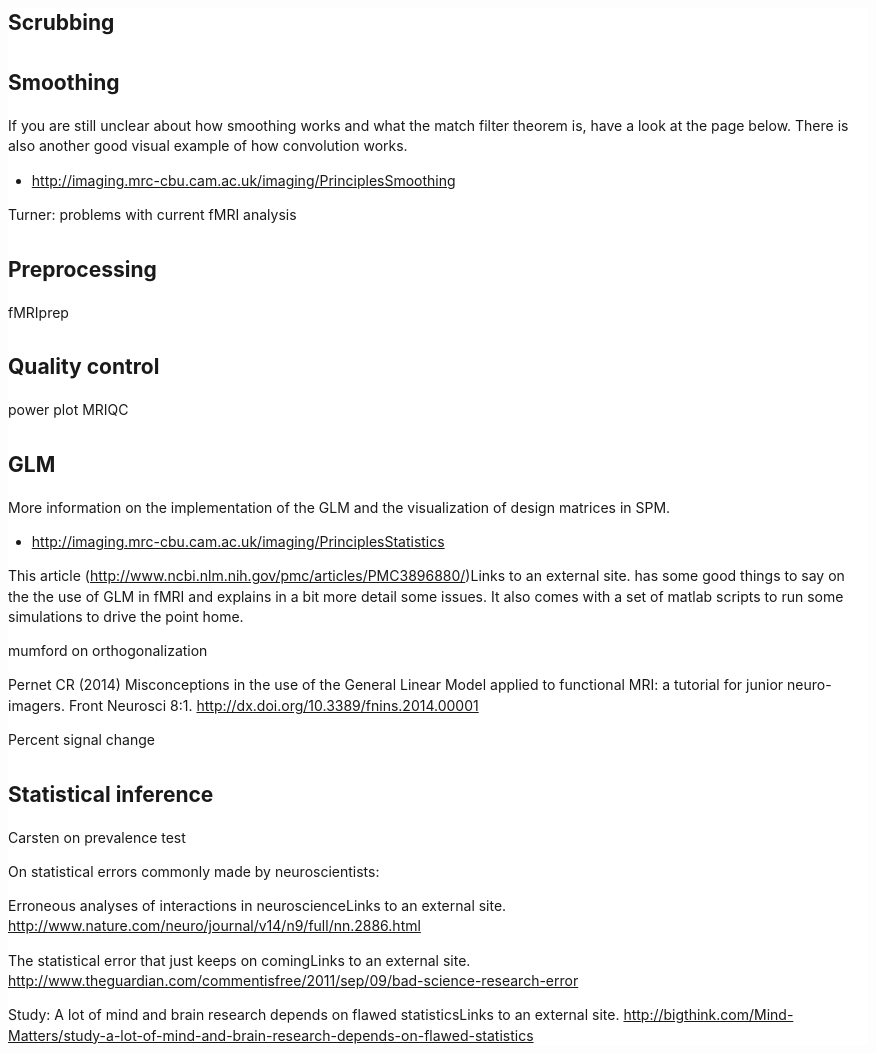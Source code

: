 ## Scrubbing



## Smoothing
If you are still unclear about how smoothing works and what the match filter theorem is, have a look at the page below. There is also another good visual example of how convolution works.
- http://imaging.mrc-cbu.cam.ac.uk/imaging/PrinciplesSmoothing

Turner: problems with current fMRI analysis


## Preprocessing
fMRIprep


## Quality control
power plot
MRIQC

## GLM
More information on the implementation of the GLM and the visualization of design matrices in SPM.

- http://imaging.mrc-cbu.cam.ac.uk/imaging/PrinciplesStatistics

This article (http://www.ncbi.nlm.nih.gov/pmc/articles/PMC3896880/)Links to an external site. has some good things to say on the the use of GLM in fMRI and explains in a bit more detail some issues. It also comes with a set of matlab scripts to run some simulations to drive the point home.

mumford on orthogonalization



Pernet CR (2014) Misconceptions in the use of the General Linear Model applied to functional MRI: a tutorial for junior neuro-imagers. Front Neurosci 8:1. http://dx.doi.org/10.3389/fnins.2014.00001




Percent signal change


## Statistical inference
 Carsten on prevalence test

 On statistical errors commonly made by neuroscientists:

 Erroneous analyses of interactions in neuroscienceLinks to an external site. http://www.nature.com/neuro/journal/v14/n9/full/nn.2886.html

 The statistical error that just keeps on comingLinks to an external site. http://www.theguardian.com/commentisfree/2011/sep/09/bad-science-research-error

 Study: A lot of mind and brain research depends on flawed statisticsLinks to an external site. http://bigthink.com/Mind-Matters/study-a-lot-of-mind-and-brain-research-depends-on-flawed-statistics
